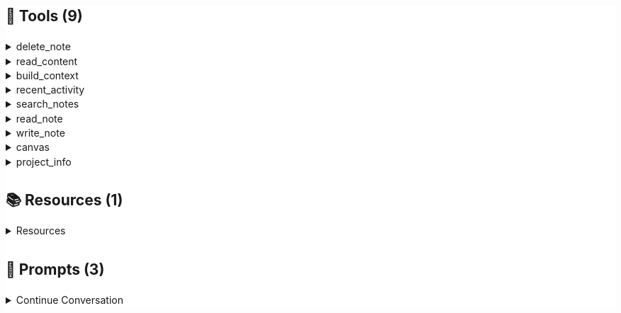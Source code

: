 ## 🧰 Tools (9)
<details><summary>delete_note</summary></details>
<details><summary>read_content</summary></details>
<details><summary>build_context</summary></details>
<details><summary>recent_activity</summary></details>
<details><summary>search_notes</summary></details>
<details><summary>read_note</summary></details>
<details><summary>write_note</summary></details>
<details><summary>canvas</summary></details>
<details><summary>project_info</summary></details>

## 📚 Resources (1)

<details><summary>Resources</summary></details>

## 📝 Prompts (3)
<details>
<summary>Continue Conversation</summary>

**Description**:

```
Continue a previous conversation
```

**Parameter**:

| Argument | Description | Required |
|-----------|------|-------------|
| topic | Topic or keyword to search for |No |
| timeframe | How far back to look for activity (e.g. '1d', '1 week') |No |
<details>
<summary>Share Recent Activity</summary>

**Description**:

```
Get recent activity from across the knowledge base
```

**Parameter**:

| Argument | Description | Required |
|-----------|------|-------------|
| timeframe | How far back to look for activity (e.g. '1d', '1 week') |No |
<details>
<summary>Search Knowledge Base</summary>

**Description**:

```
Search across all content in basic-memory
```

